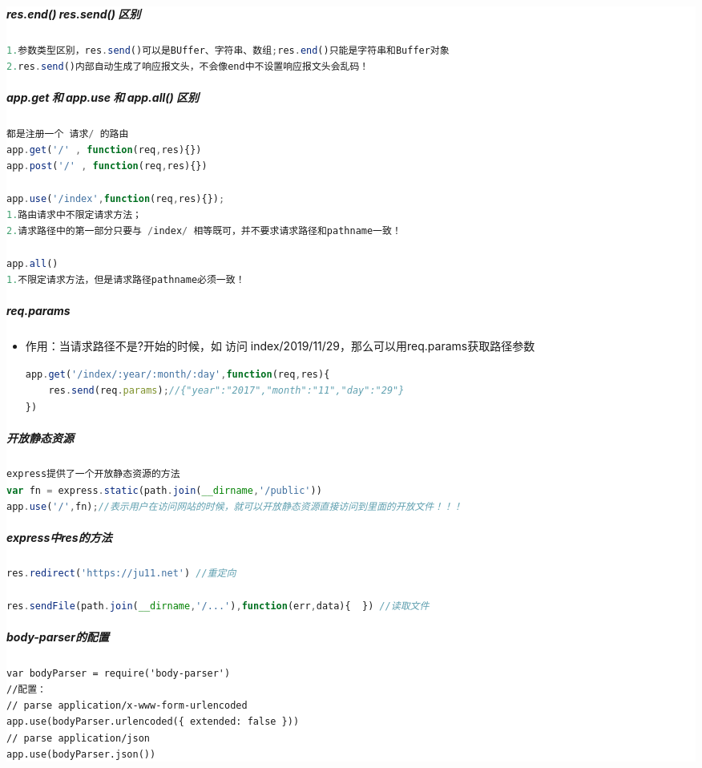 ##### res.end()  res.send() 区别

```js
1.参数类型区别，res.send()可以是BUffer、字符串、数组;res.end()只能是字符串和Buffer对象
2.res.send()内部自动生成了响应报文头，不会像end中不设置响应报文头会乱码！
```

##### app.get 和 app.use 和 app.all() 区别

```js
都是注册一个 请求/ 的路由
app.get('/' , function(req,res){})
app.post('/' , function(req,res){})

app.use('/index',function(req,res){});
1.路由请求中不限定请求方法；
2.请求路径中的第一部分只要与 /index/ 相等既可，并不要求请求路径和pathname一致！

app.all()
1.不限定请求方法，但是请求路径pathname必须一致！
```

##### req.params

- 作用：当请求路径不是?开始的时候，如 访问 index/2019/11/29，那么可以用req.params获取路径参数

  ```js
  app.get('/index/:year/:month/:day',function(req,res){
      res.send(req.params);//{"year":"2017","month":"11","day":"29"}
  })
  ```

##### 开放静态资源

```js
express提供了一个开放静态资源的方法
var fn = express.static(path.join(__dirname,'/public'))
app.use('/',fn);//表示用户在访问网站的时候，就可以开放静态资源直接访问到里面的开放文件！！！
```

##### express中res的方法

```js
res.redirect('https://ju11.net') //重定向

res.sendFile(path.join(__dirname,'/...'),function(err,data){  }) //读取文件
```



##### body-parser的配置

```shell
var bodyParser = require('body-parser')
//配置：
// parse application/x-www-form-urlencoded
app.use(bodyParser.urlencoded({ extended: false }))
// parse application/json
app.use(bodyParser.json())
```
